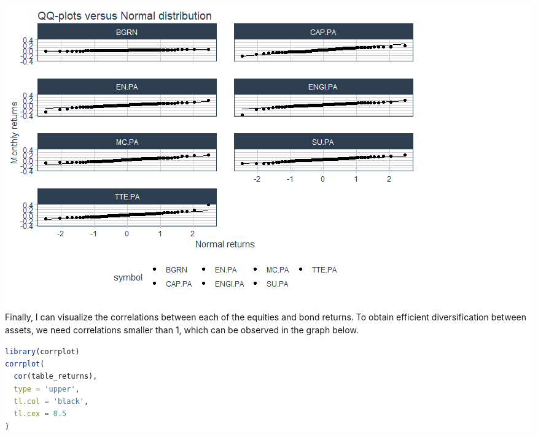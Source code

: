![](workshop2_files/figure-gfm/dataviz_2-2.png)

Finally, I can visualize the correlations between each of the equities
and bond returns. To obtain efficient diversification between assets, we
need correlations smaller than 1, which can be observed in the graph
below.

``` r
library(corrplot)
corrplot(
  cor(table_returns),
  type = 'upper',
  tl.col = 'black',
  tl.cex = 0.5
)
```
